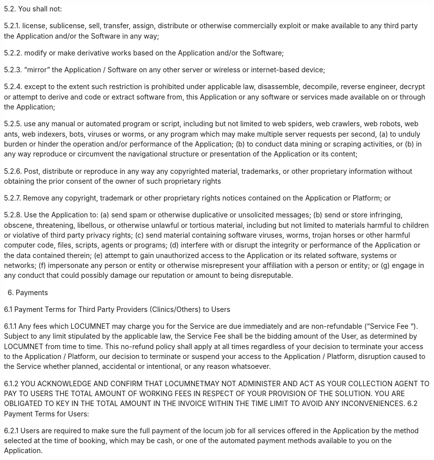 5.2. You shall not:

5.2.1. license, sublicense, sell, transfer, assign, distribute or otherwise commercially exploit or make available to any third party the Application and/or the Software in any way;

5.2.2. modify or make derivative works based on the Application and/or the Software;

5.2.3. “mirror” the Application / Software on any other server or wireless or internet-based device;

5.2.4. except to the extent such restriction is prohibited under applicable law, disassemble, decompile, reverse engineer, decrypt or attempt to derive and code or extract software from, this Application or any software or services made available on or through the Application;

5.2.5. use any manual or automated program or script, including but not limited to web spiders, web crawlers, web robots, web ants, web indexers, bots, viruses or worms, or any program which may make multiple server requests per second, (a) to unduly burden or hinder the operation and/or performance of the Application; (b) to conduct data mining or scraping activities, or (b) in any way reproduce or circumvent the navigational structure or presentation of the Application or its content;

5.2.6. Post, distribute or reproduce in any way any copyrighted material, trademarks, or other proprietary information without obtaining the prior consent of the owner of such proprietary rights

5.2.7. Remove any copyright, trademark or other proprietary rights notices contained on the Application or Platform; or

5.2.8. Use the Application to: (a) send spam or otherwise duplicative or unsolicited messages; (b) send or store infringing, obscene, threatening, libellous, or otherwise unlawful or tortious material, including but not limited to materials harmful to children or violative of third party privacy rights; (c) send material containing software viruses, worms, trojan horses or other harmful computer code, files, scripts, agents or programs; (d) interfere with or disrupt the integrity or performance of the Application or the data contained therein; (e) attempt to gain unauthorized access to the Application or its related software, systems or networks; (f) impersonate any person or entity or otherwise misrepresent your affiliation with a person or entity; or (g) engage in any conduct that could possibly damage our reputation or amount to being disreputable.

6. Payments

6.1 Payment Terms for Third Party Providers (Clinics/Others) to Users

6.1.1 Any fees which LOCUMNET may charge you for the Service are due immediately and are non-refundable (“Service Fee “). Subject to any limit stipulated by the applicable law, the Service Fee shall be the bidding amount of the User, as determined by LOCUMNET from time to time. This no-refund policy shall apply at all times regardless of your decision to terminate your access to the Application / Platform, our decision to terminate or suspend your access to the Application / Platform, disruption caused to the Service whether planned, accidental or intentional, or any reason whatsoever.

6.1.2 YOU ACKNOWLEDGE AND CONFIRM THAT LOCUMNETMAY NOT ADMINISTER AND ACT AS YOUR COLLECTION AGENT TO PAY TO USERS THE TOTAL AMOUNT OF WORKING FEES IN RESPECT OF YOUR PROVISION OF THE SOLUTION. YOU ARE OBLIGATED TO KEY IN THE TOTAL AMOUNT IN THE INVOICE WITHIN THE TIME LIMIT TO AVOID ANY INCONVENIENCES.
6.2 Payment Terms for Users:

6.2.1 Users are required to make sure the full payment of the locum job for all services offered in the Application by the method selected at the time of booking, which may be cash, or one of the automated payment methods available to you on the Application.
